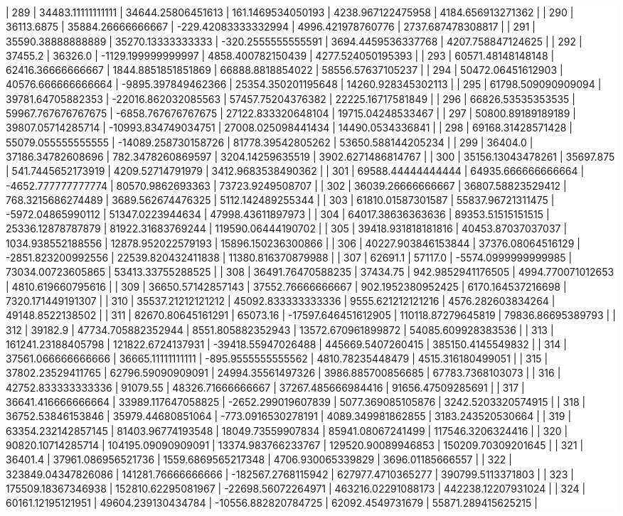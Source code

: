 | 289 | 34483.11111111111 | 34644.25806451613 | 161.1469534050193 | 4238.967122475958 | 4184.656913271362 |
| 290 | 36113.6875 | 35884.26666666667 | -229.42083333332994 | 4996.421978760776 | 2737.687478308817 |
| 291 | 35590.38888888889 | 35270.13333333333 | -320.2555555555591 | 3694.4459536337768 | 4207.758847124625 |
| 292 | 37455.2 | 36326.0 | -1129.199999999997 | 4858.400782150439 | 4277.524050195393 |
| 293 | 60571.48148148148 | 62416.36666666667 | 1844.8851851851869 | 66888.8818854022 | 58556.57637105237 |
| 294 | 50472.06451612903 | 40576.666666666664 | -9895.397849462366 | 25354.350201195648 | 14260.928345302113 |
| 295 | 61798.509090909094 | 39781.64705882353 | -22016.862032085563 | 57457.75204376382 | 22225.16717581849 |
| 296 | 66826.53535353535 | 59967.767676767675 | -6858.767676767675 | 27122.833320648104 | 19715.04248533467 |
| 297 | 50800.89189189189 | 39807.05714285714 | -10993.834749034751 | 27008.025098441434 | 14490.0534336841 |
| 298 | 69168.31428571428 | 55079.055555555555 | -14089.258730158726 | 81778.39542805262 | 53650.588144205234 |
| 299 | 36404.0 | 37186.34782608696 | 782.3478260869597 | 3204.14259635519 | 3902.6271486814767 |
| 300 | 35156.13043478261 | 35697.875 | 541.7445652173919 | 4209.52714791979 | 3412.9683538490362 |
| 301 | 69588.44444444444 | 64935.666666666664 | -4652.777777777774 | 80570.9862693363 | 73723.9249508707 |
| 302 | 36039.26666666667 | 36807.58823529412 | 768.3215686274489 | 3689.562674476325 | 5112.142489255344 |
| 303 | 61810.01587301587 | 55837.96721311475 | -5972.04865990112 | 51347.0223944634 | 47998.43611897973 |
| 304 | 64017.38636363636 | 89353.51515151515 | 25336.12878787879 | 81922.31683769244 | 119590.06444190702 |
| 305 | 39418.931818181816 | 40453.87037037037 | 1034.938552188556 | 12878.952022579193 | 15896.150236300866 |
| 306 | 40227.903846153844 | 37376.08064516129 | -2851.823200992556 | 22539.820432411838 | 11380.816370879988 |
| 307 | 62691.1 | 57117.0 | -5574.0999999999985 | 73034.00723605865 | 53413.33755288525 |
| 308 | 36491.76470588235 | 37434.75 | 942.9852941176505 | 4994.770071012653 | 4810.619660795616 |
| 309 | 36650.57142857143 | 37552.76666666667 | 902.1952380952425 | 6170.164537216698 | 7320.171449191307 |
| 310 | 35537.21212121212 | 45092.833333333336 | 9555.621212121216 | 4576.282603834264 | 49148.8522138502 |
| 311 | 82670.80645161291 | 65073.16 | -17597.646451612905 | 110118.87279645819 | 79836.86695389793 |
| 312 | 39182.9 | 47734.705882352944 | 8551.805882352943 | 13572.670961899872 | 54085.609928383536 |
| 313 | 161241.23188405798 | 121822.6724137931 | -39418.55947026488 | 445669.5407260415 | 385150.4145549832 |
| 314 | 37561.066666666666 | 36665.11111111111 | -895.9555555555562 | 4810.78235448479 | 4515.316180499051 |
| 315 | 37802.23529411765 | 62796.59090909091 | 24994.35561497326 | 3986.885700856685 | 67783.7368103073 |
| 316 | 42752.833333333336 | 91079.55 | 48326.71666666667 | 37267.485666984416 | 91656.47509285691 |
| 317 | 36641.416666666664 | 33989.117647058825 | -2652.299019607839 | 5077.369085105876 | 3242.5203320574915 |
| 318 | 36752.53846153846 | 35979.44680851064 | -773.0916530278191 | 4089.349981862855 | 3183.243520530664 |
| 319 | 63354.232142857145 | 81403.96774193548 | 18049.73559907834 | 85941.08067241499 | 117546.3206324416 |
| 320 | 90820.10714285714 | 104195.09090909091 | 13374.983766233767 | 129520.90089946853 | 150209.70309201645 |
| 321 | 36401.4 | 37961.086956521736 | 1559.6869565217348 | 4706.930065339829 | 3696.01185666557 |
| 322 | 323849.04347826086 | 141281.76666666666 | -182567.2768115942 | 627977.4710365277 | 390799.5113371803 |
| 323 | 175509.18367346938 | 152810.62295081967 | -22698.56072264971 | 463216.02291088173 | 442238.12207931024 |
| 324 | 60161.12195121951 | 49604.239130434784 | -10556.882820784725 | 62092.4549731679 | 55871.289415625215 |
